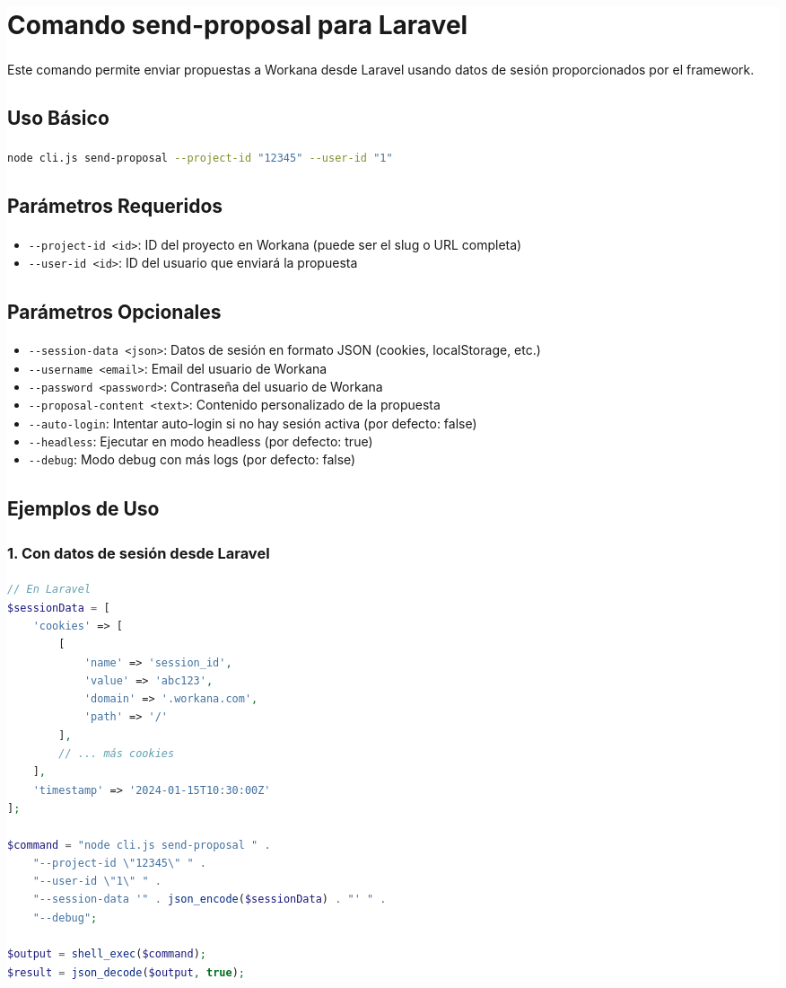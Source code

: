 # Comando send-proposal para Laravel

Este comando permite enviar propuestas a Workana desde Laravel usando datos de sesión proporcionados por el framework.

## Uso Básico

```bash
node cli.js send-proposal --project-id "12345" --user-id "1"
```

## Parámetros Requeridos

- `--project-id <id>`: ID del proyecto en Workana (puede ser el slug o URL completa)
- `--user-id <id>`: ID del usuario que enviará la propuesta

## Parámetros Opcionales

- `--session-data <json>`: Datos de sesión en formato JSON (cookies, localStorage, etc.)
- `--username <email>`: Email del usuario de Workana
- `--password <password>`: Contraseña del usuario de Workana
- `--proposal-content <text>`: Contenido personalizado de la propuesta
- `--auto-login`: Intentar auto-login si no hay sesión activa (por defecto: false)
- `--headless`: Ejecutar en modo headless (por defecto: true)
- `--debug`: Modo debug con más logs (por defecto: false)

## Ejemplos de Uso

### 1. Con datos de sesión desde Laravel

```php
// En Laravel
$sessionData = [
    'cookies' => [
        [
            'name' => 'session_id',
            'value' => 'abc123',
            'domain' => '.workana.com',
            'path' => '/'
        ],
        // ... más cookies
    ],
    'timestamp' => '2024-01-15T10:30:00Z'
];

$command = "node cli.js send-proposal " .
    "--project-id \"12345\" " .
    "--user-id \"1\" " .
    "--session-data '" . json_encode($sessionData) . "' " .
    "--debug";

$output = shell_exec($command);
$result = json_decode($output, true);
```
